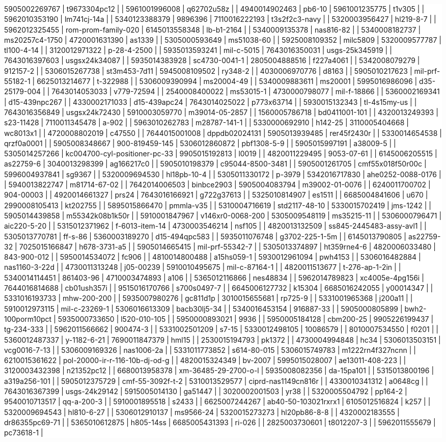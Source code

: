 5905002269767 | t9673304pc12 |  | 5961001996008 | q62702u58z |  | 4940014902463 | pb6-10 | 
5961001235775 | t1v305 |  | 5962010353190 | lm741cj-14a |  | 5340123388379 | 9896396 | 
7110016222193 | t3s2f2c3-navy |  | 5320003956427 | hl219-8-7 |  | 5962012325455 | rom-prom-family-020 | 
6145013558348 | lb-b1-2164 |  | 5340009135378 | nas816-82 |  | 5340008182737 | ms20257c4-1750 | 
4720001631390 | as1339 |  | 5305000593649 | ms51038-60 |  | 5925008109352 | milc5809 | 
5320009577787 | tl100-4-14 |  | 3120012971322 | p-28-4-2500 |  | 5935013593241 | mil-c-5015 | 
7643016350031 | usgs-25k345919 |  | 7643016397603 | usgsx24k34087 |  | 5935014383928 | sc4730-0041-1 | 
2805004888516 | f227a4061 |  | 5342008079279 | 912157-2 |  | 5306015267738 | st3m453-7d11 | 
5945008109502 | ry348-2 |  | 4030006970776 | d8163 |  | 5905010217623 | mil-prf-55182-1 | 
6625013214677 | t-322988 |  | 5306009390994 | ms20004-49 |  | 5340009883611 | ms20001 | 
5995016986096 | d35-25179-004 |  | 7643014053033 | v779-72594 |  | 2540008400022 | ms53015-1 | 
4730000798077 | mil-f-18866 |  | 5360002169341 | d15-439npc267 |  | 4330002171033 | d15-439apc24 | 
7643014025022 | p773x63714 |  | 5930015132343 | tl-4s15my-us |  | 7643016356849 | usgsx24k72430 | 
5910003059770 | m39014-05-2857 |  | 1560005786718 | bd0411001-101 |  | 4320013249393 | s23-11428 | 
7110011345478 | a-902 |  | 5963010262783 | m28787-141-1 |  | 5330000692910 | h142-25 | 
3110005404668 | wc8013x1 |  | 4720008802019 | c47550 |  | 7644015001008 | dppdb02024131 | 
5905013939485 | rer45f2430r |  | 5330014654538 | qrzf0a0001 |  | 5905008348667 | 900-819459-145 | 
5306012860872 | pbf1308-5-9 |  | 5905015997191 | a38009-5 |  | 5305014257266 | kc004700-cyl-positioner-pc-33 | 
9905015192813 | l0019 |  | 4820011229495 | 9053-07-61 |  | 6145006205515 | as22759-6 | 
3040013298399 | ag166217c0 |  | 5905010198379 | c95044-8500-3481 |  | 5905001261705 | cmf55x018f50r00c | 
5996004937841 | sg9367 |  | 5320009694530 | hl18pb-10-4 |  | 5305011330172 | p-3979 | 
5342016717830 | ahe0252-0088-0176 |  | 5940013822747 | m81714-67-02 |  | 7642014006503 | binbce2903 | 
5905004083794 | m39002-01-0076 |  | 6240011700702 | 904-00003 |  | 4920014661327 | prs24 | 
7643016166921 | g722g37613 |  | 5325010814907 | es1511 |  | 6685004841606 | u670 | 
2990008105413 | kt202755 |  | 5895015866470 | pmmla-v35 |  | 5310004716619 | std2117-48-10 | 
5330015702419 | jms-1242 |  | 5905014439858 | m55342k08b1k50r |  | 5910001847967 | v146xr0-0068-200 | 
5305009548119 | ms35215-11 |  | 5306000796471 | aic220-5-20 |  | 5315012371962 | f-6013-item-14 | 
4730003546214 | nsf105 |  | 4820013132509 | ss845-2445483-assy-avl1 |  | 5305013770781 | ff-s-86 | 
5360003189270 | d15-494qpc583 |  | 5935011076748 | g3702-225-1-5m |  | 6145013790805 | as22759-32 | 
7025015166847 | h678-3731-a5 |  | 5905014665415 | mil-prf-55342-7 |  | 5305013374897 | ht359rne4-6 | 
4820006033480 | 843-900-012 |  | 5950014534072 | fc906 |  | 4810014800488 | a15hs059-1 | 
5930012961094 | pwh4153 |  | 5306016482884 | nas1160-3-22d |  | 4730011313248 | j05-00239 | 
5910010495675 | mil-c-87164-1 |  | 4820011513677 | t-276-ap-1-2in |  | 5340014114451 | 861403-96 | 
4710003474893 | a106 |  | 5365012116866 | nes48834 |  | 5962014789823 | xc4005e-4pg156i | 
7644016814688 | cb01ush357i |  | 9515016170766 | s700s0497-7 |  | 6645006127732 | k15304 | 
6685016242055 | y00014347 |  | 5331016193733 | mhw-200-200 |  | 5935007980276 | gc811d1p | 
3010015655681 | rp725-9 |  | 5331001965368 | j200a11 |  | 5910012973115 | mil-c-23269-1 | 
5306016613309 | bacb30lj5-34 |  | 5340016453154 | 916887-33 |  | 5905000805899 | bwh2-100porm10pct | 
5935000733650 | l520-010-105 |  | 5950000893021 | 9936 |  | 5950005184128 | cbm200-25 | 
9905226199437 | tg-234-333 |  | 5962011566662 | 900474-3 |  | 5331002501209 | s7-15 | 
5330012498105 | 10086579 |  | 8010007534550 | f0201 |  | 5360012487337 | y-1182-6-21 | 
7690011847379 | hml15 |  | 2530015194793 | pk1372 |  | 4730004994848 | hc34 | 
5306013503151 | vcg0016-7-13 |  | 5306009169326 | nas1006-2a |  | 5331011773852 | s614-80-015 | 
5306015749783 | m1222rn4f327ncnn |  | 6210015361622 | pol-20000-ir-r-116-10b-dj-od-g |  | 4820015324349 | bv-2007 | 
5995015028007 | ae13011-408-223 |  | 3120003432398 | n21352pc12 |  | 6680013958378 | xm-36485-29-2700-o-l | 
5935008082356 | da-15pa101 |  | 5315013800196 | a319a256-101 |  | 5905012375729 | cmf-55-3092f-t-2 | 
5310013529577 | ciprd-nas1149cn816r |  | 4330010341312 | a0648cg |  | 7643016367399 | usgs-24k29142 | 
5915005014130 | ga51447 |  | 3020002001503 | yr38 |  | 5320005504792 | pp164-2 | 
9540010713517 | qq-a-200-3 |  | 5910001895518 | s2433 |  | 6625007244267 | ab40-50-103021rxrx1 | 
6105012516824 | k257 |  | 5320009694543 | hl810-6-27 |  | 5306012910137 | ms9566-24 | 
5320015273273 | hl20pb86-8-8 |  | 4320002183555 | dr86355pc69-71 |  | 5365010612875 | h805-14ss | 
6685005431393 | ri-026 |  | 2825003730601 | t8012207-3 |  | 5962011555679 | pc73618-1 | 